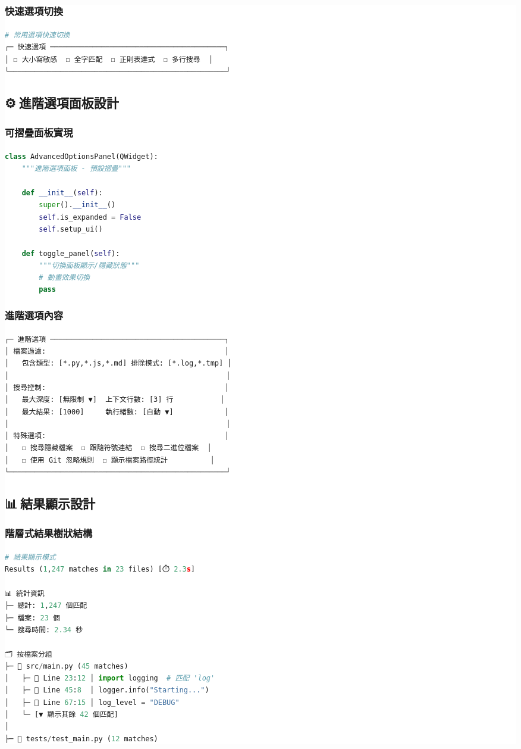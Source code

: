 ### 快速選項切換
```python
# 常用選項快速切換
┌─ 快速選項 ─────────────────────────────────────────┐
│ ☐ 大小寫敏感  ☐ 全字匹配  ☐ 正則表達式  ☐ 多行搜尋  │
└───────────────────────────────────────────────────┘
```

## ⚙️ 進階選項面板設計

### 可摺疊面板實現
```python
class AdvancedOptionsPanel(QWidget):
    """進階選項面板 - 預設摺疊"""
    
    def __init__(self):
        super().__init__()
        self.is_expanded = False
        self.setup_ui()
    
    def toggle_panel(self):
        """切換面板顯示/隱藏狀態"""
        # 動畫效果切換
        pass
```

### 進階選項內容
```
┌─ 進階選項 ─────────────────────────────────────────┐
│ 檔案過濾:                                          │
│   包含類型: [*.py,*.js,*.md] 排除模式: [*.log,*.tmp] │
│                                                   │
│ 搜尋控制:                                          │
│   最大深度: [無限制 ▼]  上下文行數: [3] 行           │
│   最大結果: [1000]     執行緒數: [自動 ▼]            │
│                                                   │
│ 特殊選項:                                          │
│   ☐ 搜尋隱藏檔案  ☐ 跟隨符號連結  ☐ 搜尋二進位檔案  │
│   ☐ 使用 Git 忽略規則  ☐ 顯示檔案路徑統計          │
└───────────────────────────────────────────────────┘
```

## 📊 結果顯示設計

### 階層式結果樹狀結構
```python
# 結果顯示模式
Results (1,247 matches in 23 files) [⏱️ 2.3s]

📊 統計資訊
├─ 總計: 1,247 個匹配
├─ 檔案: 23 個
└─ 搜尋時間: 2.34 秒

🗂️ 按檔案分組
├─ 📄 src/main.py (45 matches)
│   ├─ 📍 Line 23:12 │ import logging  # 匹配 'log'
│   ├─ 📍 Line 45:8  │ logger.info("Starting...")
│   ├─ 📍 Line 67:15 │ log_level = "DEBUG"
│   └─ [▼ 顯示其餘 42 個匹配]
│
├─ 📄 tests/test_main.py (12 matches)
```